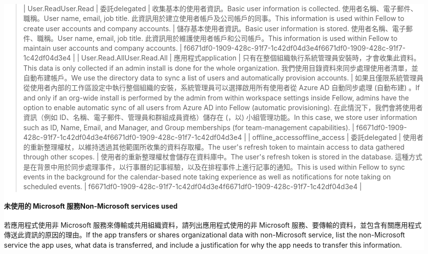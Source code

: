>| <span data-ttu-id="901b3-179">User.Read</span><span class="sxs-lookup"><span data-stu-id="901b3-179">User.Read</span></span> | <span data-ttu-id="901b3-180">委託</span><span class="sxs-lookup"><span data-stu-id="901b3-180">delegated</span></span> | <span data-ttu-id="901b3-181">收集基本的使用者資訊。</span><span class="sxs-lookup"><span data-stu-id="901b3-181">Basic user information is collected.</span></span> <span data-ttu-id="901b3-182">使用者名稱、電子郵件、職稱。</span><span class="sxs-lookup"><span data-stu-id="901b3-182">User name, email, job title.</span></span> <span data-ttu-id="901b3-183">此資訊用於建立使用者帳戶及公司帳戶的同事。</span><span class="sxs-lookup"><span data-stu-id="901b3-183">This information is used within Fellow to create user accounts and company accounts.</span></span> | <span data-ttu-id="901b3-184">儲存基本使用者資訊。</span><span class="sxs-lookup"><span data-stu-id="901b3-184">Basic user information is stored.</span></span> <span data-ttu-id="901b3-185">使用者名稱、電子郵件、職稱。</span><span class="sxs-lookup"><span data-stu-id="901b3-185">User name, email, job title.</span></span> <span data-ttu-id="901b3-186">此資訊用於維護使用者帳戶和公司帳戶。</span><span class="sxs-lookup"><span data-stu-id="901b3-186">This information is used within Fellow to maintain user accounts and company accounts.</span></span> | <span data-ttu-id="901b3-187">f6671df0-1909-428c-91f7-1c42df04d3e4</span><span class="sxs-lookup"><span data-stu-id="901b3-187">f6671df0-1909-428c-91f7-1c42df04d3e4</span></span> |
>| <span data-ttu-id="901b3-188">User.Read.All</span><span class="sxs-lookup"><span data-stu-id="901b3-188">User.Read.All</span></span> | <span data-ttu-id="901b3-189">應用程式</span><span class="sxs-lookup"><span data-stu-id="901b3-189">application</span></span> | <span data-ttu-id="901b3-190">只有在整個組織執行系統管理員安裝時，才會收集此資料。</span><span class="sxs-lookup"><span data-stu-id="901b3-190">This data is only collected if an admin install is done for the whole organization.</span></span> <span data-ttu-id="901b3-191">我們使用目錄資料來同步處理使用者清單，並自動布建帳戶。</span><span class="sxs-lookup"><span data-stu-id="901b3-191">We use the directory data to sync a list of users and automatically provision accounts.</span></span> | <span data-ttu-id="901b3-192">如果且僅限系統管理員從使用者內部的工作區設定中執行整個組織的安裝，系統管理員可以選擇啟用所有使用者從 Azure AD 自動同步處理 (自動布建) 。</span><span class="sxs-lookup"><span data-stu-id="901b3-192">If and only if an org-wide install is performed by the admin from within workspace settings inside Fellow, admins have the option to enable automatic sync of all users from Azure AD into Fellow (automatic provisioning).</span></span> <span data-ttu-id="901b3-193">在此情況下，我們會將使用者資訊（例如 ID、名稱、電子郵件、管理員和群組成員資格）儲存在 (，以) 小組管理功能。</span><span class="sxs-lookup"><span data-stu-id="901b3-193">In this case, we store user information such as ID, Name, Email, and Manager, and Group memberships (for team-management capabilities).</span></span> | <span data-ttu-id="901b3-194">f6671df0-1909-428c-91f7-1c42df04d3e4</span><span class="sxs-lookup"><span data-stu-id="901b3-194">f6671df0-1909-428c-91f7-1c42df04d3e4</span></span> |
>| <span data-ttu-id="901b3-195">offline_access</span><span class="sxs-lookup"><span data-stu-id="901b3-195">offline_access</span></span> | <span data-ttu-id="901b3-196">委託</span><span class="sxs-lookup"><span data-stu-id="901b3-196">delegated</span></span> | <span data-ttu-id="901b3-197">使用者的重新整理權杖，以維持透過其他範圍所收集的資料存取權。</span><span class="sxs-lookup"><span data-stu-id="901b3-197">The user's refresh token to maintain access to data gathered through other scopes.</span></span> | <span data-ttu-id="901b3-198">使用者的重新整理權杖會儲存在資料庫中。</span><span class="sxs-lookup"><span data-stu-id="901b3-198">The user's refresh token is stored in the database.</span></span> <span data-ttu-id="901b3-199">這種方式是在背景中用於同步處理事件，以行事曆的記事經驗，以及在排程事件上進行記事的通知。</span><span class="sxs-lookup"><span data-stu-id="901b3-199">This is used within Fellow to sync events in the background for the calendar-based note taking experience as well as notifications for note taking on scheduled events.</span></span> | <span data-ttu-id="901b3-200">f6671df0-1909-428c-91f7-1c42df04d3e4</span><span class="sxs-lookup"><span data-stu-id="901b3-200">f6671df0-1909-428c-91f7-1c42df04d3e4</span></span> |


#### <a name="non-microsoft-services-used"></a><span data-ttu-id="901b3-201">未使用的 Microsoft 服務</span><span class="sxs-lookup"><span data-stu-id="901b3-201">Non-Microsoft services used</span></span>

<span data-ttu-id="901b3-202">若應用程式使用非 Microsoft 服務來傳輸或共用組織資料，請列出應用程式使用的非 Microsoft 服務、要傳輸的資料，並包含有關應用程式傳送此資訊的原因的理由。</span><span class="sxs-lookup"><span data-stu-id="901b3-202">If the app transfers or shares organizational data with non-Microsoft service, list the non-Microsoft service the app uses, what data is transferred, and include a justification for why the app needs to transfer this information.</span></span>
